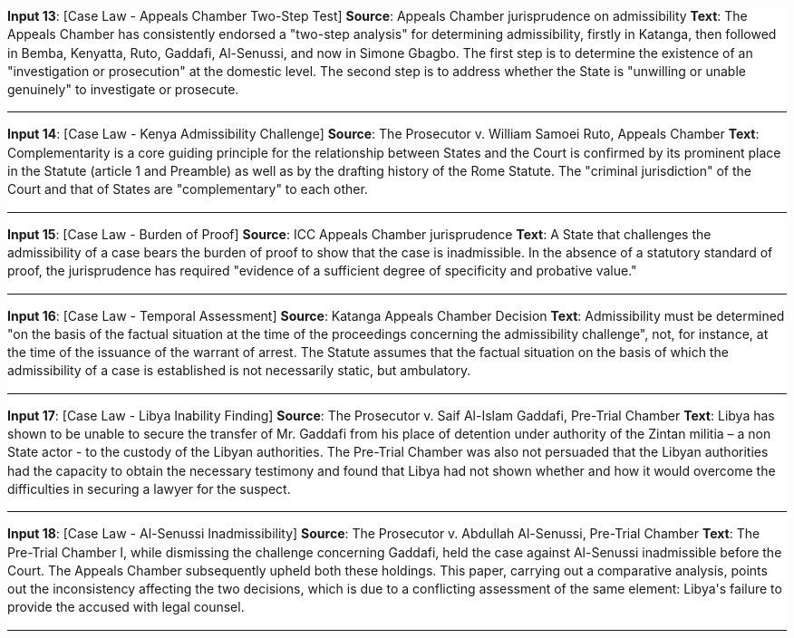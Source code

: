 
**Input 13**: [Case Law - Appeals Chamber Two-Step Test]
**Source**: Appeals Chamber jurisprudence on admissibility
**Text**: The Appeals Chamber has consistently endorsed a "two-step analysis" for determining admissibility, firstly in Katanga, then followed in Bemba, Kenyatta, Ruto, Gaddafi, Al-Senussi, and now in Simone Gbagbo. The first step is to determine the existence of an "investigation or prosecution" at the domestic level. The second step is to address whether the State is "unwilling or unable genuinely" to investigate or prosecute.

---

**Input 14**: [Case Law - Kenya Admissibility Challenge]
**Source**: The Prosecutor v. William Samoei Ruto, Appeals Chamber
**Text**: Complementarity is a core guiding principle for the relationship between States and the Court is confirmed by its prominent place in the Statute (article 1 and Preamble) as well as by the drafting history of the Rome Statute. The "criminal jurisdiction" of the Court and that of States are "complementary" to each other.

---

**Input 15**: [Case Law - Burden of Proof]
**Source**: ICC Appeals Chamber jurisprudence
**Text**: A State that challenges the admissibility of a case bears the burden of proof to show that the case is inadmissible. In the absence of a statutory standard of proof, the jurisprudence has required "evidence of a sufficient degree of specificity and probative value."

---

**Input 16**: [Case Law - Temporal Assessment]
**Source**: Katanga Appeals Chamber Decision
**Text**: Admissibility must be determined "on the basis of the factual situation at the time of the proceedings concerning the admissibility challenge", not, for instance, at the time of the issuance of the warrant of arrest. The Statute assumes that the factual situation on the basis of which the admissibility of a case is established is not necessarily static, but ambulatory.

---

**Input 17**: [Case Law - Libya Inability Finding]
**Source**: The Prosecutor v. Saif Al-Islam Gaddafi, Pre-Trial Chamber
**Text**: Libya has shown to be unable to secure the transfer of Mr. Gaddafi from his place of detention under authority of the Zintan militia – a non State actor - to the custody of the Libyan authorities. The Pre-Trial Chamber was also not persuaded that the Libyan authorities had the capacity to obtain the necessary testimony and found that Libya had not shown whether and how it would overcome the difficulties in securing a lawyer for the suspect.

---

**Input 18**: [Case Law - Al-Senussi Inadmissibility]
**Source**: The Prosecutor v. Abdullah Al-Senussi, Pre-Trial Chamber
**Text**: The Pre-Trial Chamber I, while dismissing the challenge concerning Gaddafi, held the case against Al-Senussi inadmissible before the Court. The Appeals Chamber subsequently upheld both these holdings. This paper, carrying out a comparative analysis, points out the inconsistency affecting the two decisions, which is due to a conflicting assessment of the same element: Libya's failure to provide the accused with legal counsel.

---